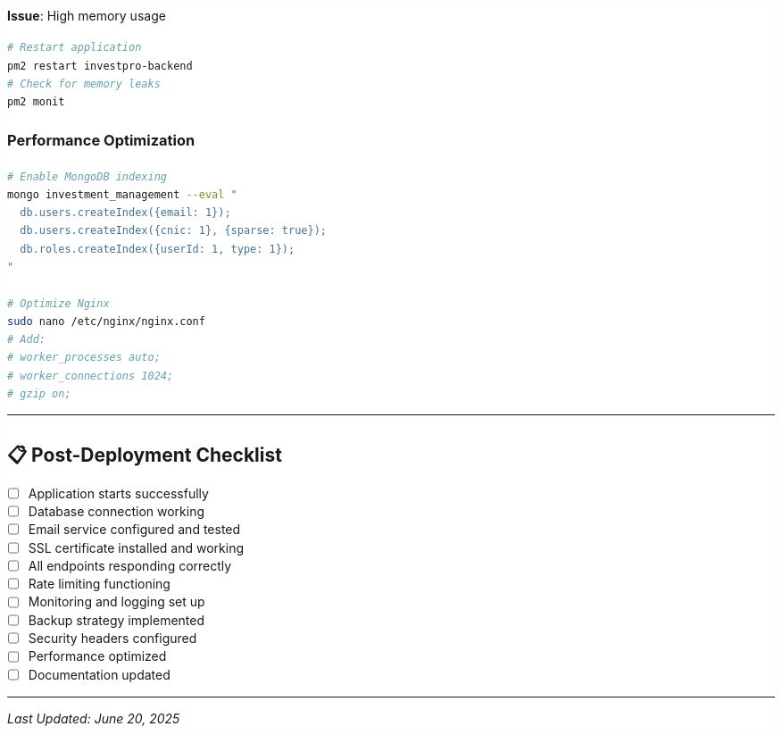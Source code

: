 **Issue**: High memory usage
```bash
# Restart application
pm2 restart investpro-backend
# Check for memory leaks
pm2 monit
```

### Performance Optimization
```bash
# Enable MongoDB indexing
mongo investment_management --eval "
  db.users.createIndex({email: 1});
  db.users.createIndex({cnic: 1}, {sparse: true});
  db.roles.createIndex({userId: 1, type: 1});
"

# Optimize Nginx
sudo nano /etc/nginx/nginx.conf
# Add:
# worker_processes auto;
# worker_connections 1024;
# gzip on;
```

---

## 📋 Post-Deployment Checklist

- [ ] Application starts successfully
- [ ] Database connection working
- [ ] Email service configured and tested
- [ ] SSL certificate installed and working
- [ ] All endpoints responding correctly
- [ ] Rate limiting functioning
- [ ] Monitoring and logging set up
- [ ] Backup strategy implemented
- [ ] Security headers configured
- [ ] Performance optimized
- [ ] Documentation updated

---

*Last Updated: June 20, 2025*
